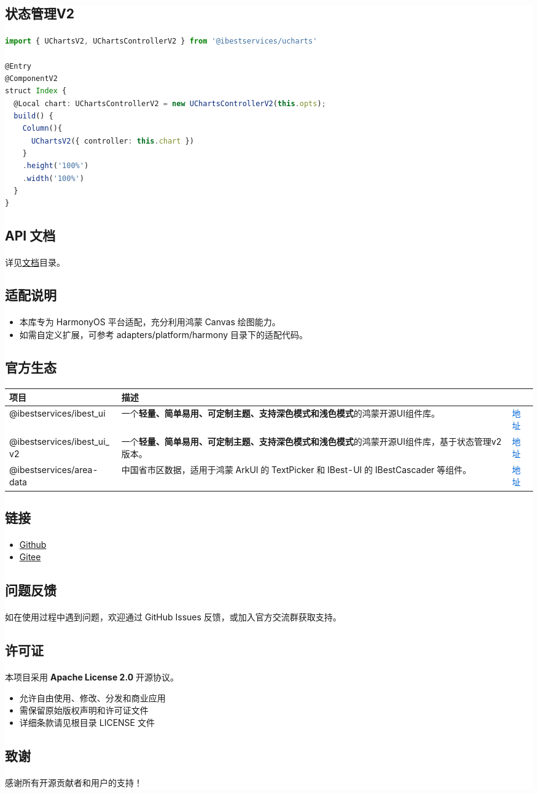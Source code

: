 ## 状态管理V2

```typescript
import { UChartsV2, UChartsControllerV2 } from '@ibestservices/ucharts'

@Entry
@ComponentV2
struct Index {
  @Local chart: UChartsControllerV2 = new UChartsControllerV2(this.opts);
  build() {
    Column(){
      UChartsV2({ controller: this.chart })
    }
    .height('100%')
    .width('100%')
  }
}
```

## API 文档

详见[文档](https://github.com/junbin-yang/uCharts-v3/tree/master/docs)目录。

## 适配说明

- 本库专为 HarmonyOS 平台适配，充分利用鸿蒙 Canvas 绘图能力。
- 如需自定义扩展，可参考 adapters/platform/harmony 目录下的适配代码。

## 官方生态

| 项目                       | 描述                                                               |                                                                                                                           |
|:-------------------------|:-----------------------------------------------------------------|:--------------------------------------------------------------------------------------------------------------------------|
| @ibestservices/ibest_ui    | 一个**轻量、简单易用、可定制主题、支持深色模式和浅色模式**的鸿蒙开源UI组件库。            | <a style="color:#0366d6;" onclick="openPage('https://ohpm.openharmony.cn/#/cn/detail/@ibestservices%2Fibest-ui')">地址</a>    |
| @ibestservices/ibest_ui_v2 | 一个**轻量、简单易用、可定制主题、支持深色模式和浅色模式**的鸿蒙开源UI组件库，基于状态管理v2版本。 | <a style="color:#0366d6;" onclick="openPage('https://ohpm.openharmony.cn/#/cn/detail/@ibestservices%2Fibest-ui-v2')">地址</a> |
| @ibestservices/area-data | 中国省市区数据，适用于鸿蒙 ArkUI 的 TextPicker 和 IBest-UI 的 IBestCascader 等组件。 | <a style="color:#0366d6;" onclick="openPage('https://ohpm.openharmony.cn/#/cn/detail/@ibestservices%2Farea-data')">地址</a> |

## 链接
- [Github](https://github.com/junbin-yang/uCharts-v3)
- [Gitee](https://gitee.com/uCharts/uCharts-v3)

## 问题反馈

如在使用过程中遇到问题，欢迎通过 GitHub Issues 反馈，或加入官方交流群获取支持。

## 许可证

本项目采用 **Apache License 2.0** 开源协议。

- 允许自由使用、修改、分发和商业应用
- 需保留原始版权声明和许可证文件
- 详细条款请见根目录 LICENSE 文件

## 致谢

感谢所有开源贡献者和用户的支持！

